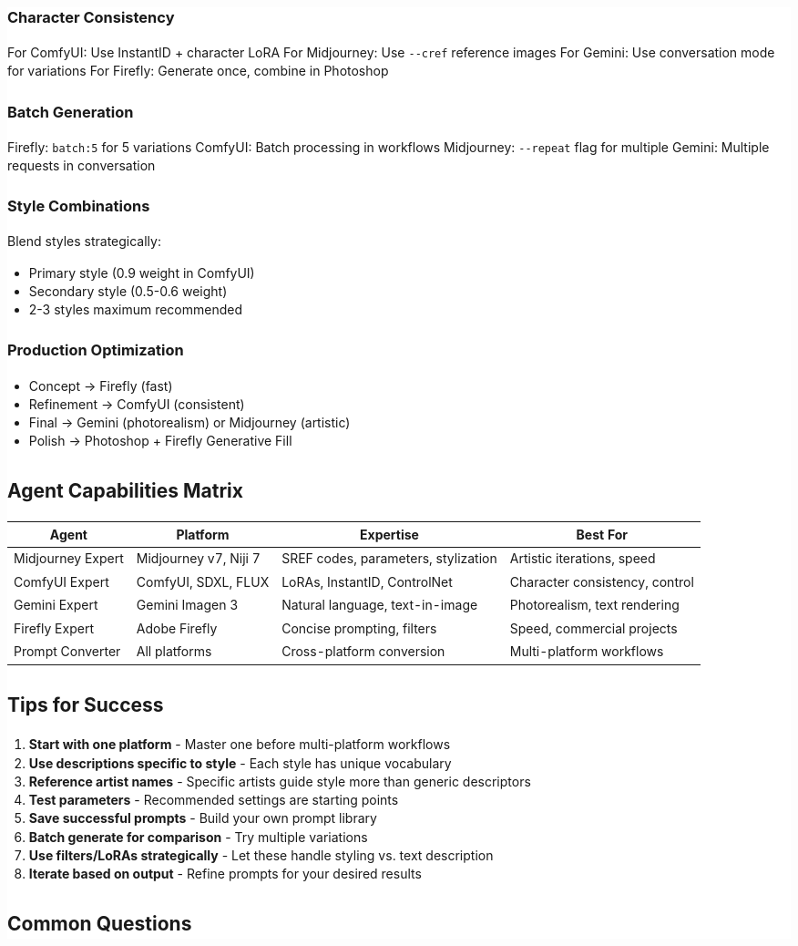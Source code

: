 ### Character Consistency
For ComfyUI: Use InstantID + character LoRA
For Midjourney: Use `--cref` reference images
For Gemini: Use conversation mode for variations
For Firefly: Generate once, combine in Photoshop

### Batch Generation
Firefly: `batch:5` for 5 variations
ComfyUI: Batch processing in workflows
Midjourney: `--repeat` flag for multiple
Gemini: Multiple requests in conversation

### Style Combinations
Blend styles strategically:
- Primary style (0.9 weight in ComfyUI)
- Secondary style (0.5-0.6 weight)
- 2-3 styles maximum recommended

### Production Optimization
- Concept → Firefly (fast)
- Refinement → ComfyUI (consistent)
- Final → Gemini (photorealism) or Midjourney (artistic)
- Polish → Photoshop + Firefly Generative Fill

## Agent Capabilities Matrix

| Agent | Platform | Expertise | Best For |
|-------|----------|-----------|----------|
| Midjourney Expert | Midjourney v7, Niji 7 | SREF codes, parameters, stylization | Artistic iterations, speed |
| ComfyUI Expert | ComfyUI, SDXL, FLUX | LoRAs, InstantID, ControlNet | Character consistency, control |
| Gemini Expert | Gemini Imagen 3 | Natural language, text-in-image | Photorealism, text rendering |
| Firefly Expert | Adobe Firefly | Concise prompting, filters | Speed, commercial projects |
| Prompt Converter | All platforms | Cross-platform conversion | Multi-platform workflows |

## Tips for Success

1. **Start with one platform** - Master one before multi-platform workflows
2. **Use descriptions specific to style** - Each style has unique vocabulary
3. **Reference artist names** - Specific artists guide style more than generic descriptors
4. **Test parameters** - Recommended settings are starting points
5. **Save successful prompts** - Build your own prompt library
6. **Batch generate for comparison** - Try multiple variations
7. **Use filters/LoRAs strategically** - Let these handle styling vs. text description
8. **Iterate based on output** - Refine prompts for your desired results

## Common Questions
